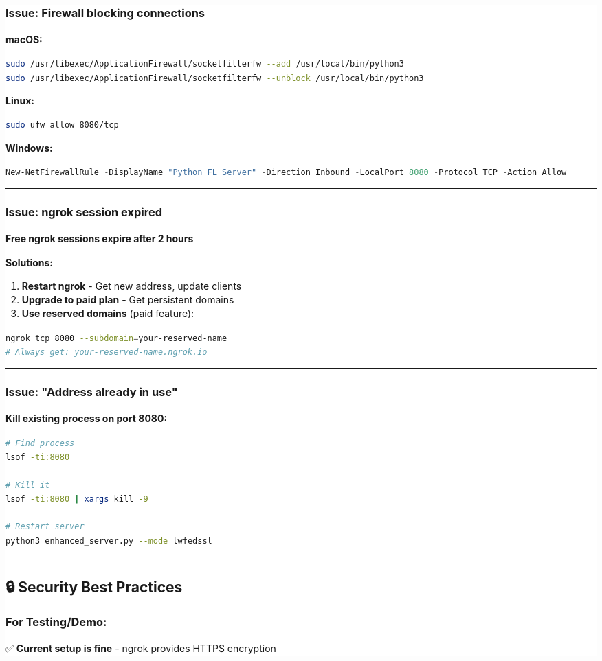 ### Issue: Firewall blocking connections

**macOS:**
```bash
sudo /usr/libexec/ApplicationFirewall/socketfilterfw --add /usr/local/bin/python3
sudo /usr/libexec/ApplicationFirewall/socketfilterfw --unblock /usr/local/bin/python3
```

**Linux:**
```bash
sudo ufw allow 8080/tcp
```

**Windows:**
```powershell
New-NetFirewallRule -DisplayName "Python FL Server" -Direction Inbound -LocalPort 8080 -Protocol TCP -Action Allow
```

---

### Issue: ngrok session expired

**Free ngrok sessions expire after 2 hours**

**Solutions:**
1. **Restart ngrok** - Get new address, update clients
2. **Upgrade to paid plan** - Get persistent domains
3. **Use reserved domains** (paid feature):
```bash
ngrok tcp 8080 --subdomain=your-reserved-name
# Always get: your-reserved-name.ngrok.io
```

---

### Issue: "Address already in use"

**Kill existing process on port 8080:**
```bash
# Find process
lsof -ti:8080

# Kill it
lsof -ti:8080 | xargs kill -9

# Restart server
python3 enhanced_server.py --mode lwfedssl
```

---

## 🔒 Security Best Practices

### For Testing/Demo:
✅ **Current setup is fine** - ngrok provides HTTPS encryption
